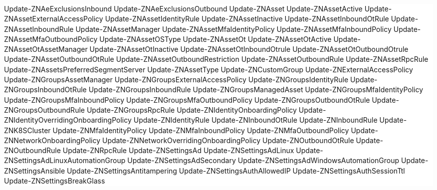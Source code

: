 Update-ZNAeExclusionsInbound
Update-ZNAeExclusionsOutbound
Update-ZNAsset
Update-ZNAssetActive
Update-ZNAssetExternalAccessPolicy
Update-ZNAssetIdentityRule
Update-ZNAssetInactive
Update-ZNAssetInboundOtRule
Update-ZNAssetInboundRule
Update-ZNAssetManager
Update-ZNAssetMfaIdentityPolicy
Update-ZNAssetMfaInboundPolicy
Update-ZNAssetMfaOutboundPolicy
Update-ZNAssetOSType
Update-ZNAssetOt
Update-ZNAssetOtActive
Update-ZNAssetOtAssetManager
Update-ZNAssetOtInactive
Update-ZNAssetOtInboundOtrule
Update-ZNAssetOtOutboundOtrule
Update-ZNAssetOutboundOtRule
Update-ZNAssetOutboundRestriction
Update-ZNAssetOutboundRule
Update-ZNAssetRpcRule
Update-ZNAssetsPreferredSegmentServer
Update-ZNAssetType
Update-ZNCustomGroup
Update-ZNExternalAccessPolicy
Update-ZNGroupsAssetManager
Update-ZNGroupsExternalAccessPolicy
Update-ZNGroupsIdentityRule
Update-ZNGroupsInboundOtRule
Update-ZNGroupsInboundRule
Update-ZNGroupsManagedAsset
Update-ZNGroupsMfaIdentityPolicy
Update-ZNGroupsMfaInboundPolicy
Update-ZNGroupsMfaOutboundPolicy
Update-ZNGroupsOutboundOtRule
Update-ZNGroupsOutboundRule
Update-ZNGroupsRpcRule
Update-ZNIdentityOnboardingPolicy
Update-ZNIdentityOverridingOnboardingPolicy
Update-ZNIdentityRule
Update-ZNInboundOtRule
Update-ZNInboundRule
Update-ZNK8SCluster
Update-ZNMfaIdentityPolicy
Update-ZNMfaInboundPolicy
Update-ZNMfaOutboundPolicy
Update-ZNNetworkOnboardingPolicy
Update-ZNNetworkOverridingOnboardingPolicy
Update-ZNOutboundOtRule
Update-ZNOutboundRule
Update-ZNRpcRule
Update-ZNSettingsAd
Update-ZNSettingsAdLinux
Update-ZNSettingsAdLinuxAutomationGroup
Update-ZNSettingsAdSecondary
Update-ZNSettingsAdWindowsAutomationGroup
Update-ZNSettingsAnsible
Update-ZNSettingsAntitampering
Update-ZNSettingsAuthAllowedIP
Update-ZNSettingsAuthSessionTtl
Update-ZNSettingsBreakGlass